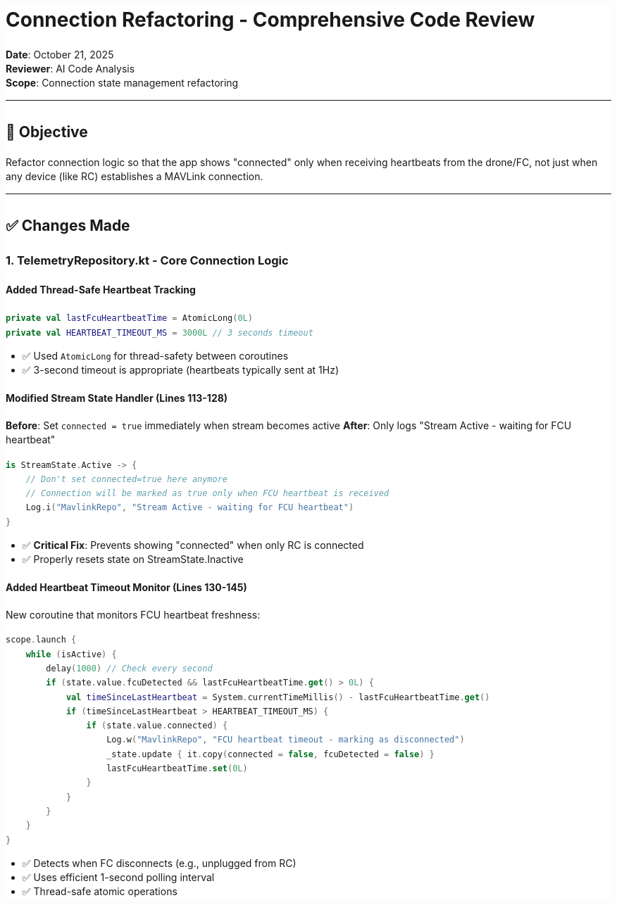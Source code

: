# Connection Refactoring - Comprehensive Code Review

**Date**: October 21, 2025  
**Reviewer**: AI Code Analysis  
**Scope**: Connection state management refactoring

---

## 🎯 Objective
Refactor connection logic so that the app shows "connected" only when receiving heartbeats from the drone/FC, not just when any device (like RC) establishes a MAVLink connection.

---

## ✅ Changes Made

### 1. **TelemetryRepository.kt - Core Connection Logic**

#### **Added Thread-Safe Heartbeat Tracking**
```kotlin
private val lastFcuHeartbeatTime = AtomicLong(0L)
private val HEARTBEAT_TIMEOUT_MS = 3000L // 3 seconds timeout
```
- ✅ Used `AtomicLong` for thread-safety between coroutines
- ✅ 3-second timeout is appropriate (heartbeats typically sent at 1Hz)

#### **Modified Stream State Handler** (Lines 113-128)
**Before**: Set `connected = true` immediately when stream becomes active
**After**: Only logs "Stream Active - waiting for FCU heartbeat"

```kotlin
is StreamState.Active -> {
    // Don't set connected=true here anymore
    // Connection will be marked as true only when FCU heartbeat is received
    Log.i("MavlinkRepo", "Stream Active - waiting for FCU heartbeat")
}
```
- ✅ **Critical Fix**: Prevents showing "connected" when only RC is connected
- ✅ Properly resets state on StreamState.Inactive

#### **Added Heartbeat Timeout Monitor** (Lines 130-145)
New coroutine that monitors FCU heartbeat freshness:
```kotlin
scope.launch {
    while (isActive) {
        delay(1000) // Check every second
        if (state.value.fcuDetected && lastFcuHeartbeatTime.get() > 0L) {
            val timeSinceLastHeartbeat = System.currentTimeMillis() - lastFcuHeartbeatTime.get()
            if (timeSinceLastHeartbeat > HEARTBEAT_TIMEOUT_MS) {
                if (state.value.connected) {
                    Log.w("MavlinkRepo", "FCU heartbeat timeout - marking as disconnected")
                    _state.update { it.copy(connected = false, fcuDetected = false) }
                    lastFcuHeartbeatTime.set(0L)
                }
            }
        }
    }
}
```
- ✅ Detects when FC disconnects (e.g., unplugged from RC)
- ✅ Uses efficient 1-second polling interval
- ✅ Thread-safe atomic operations
